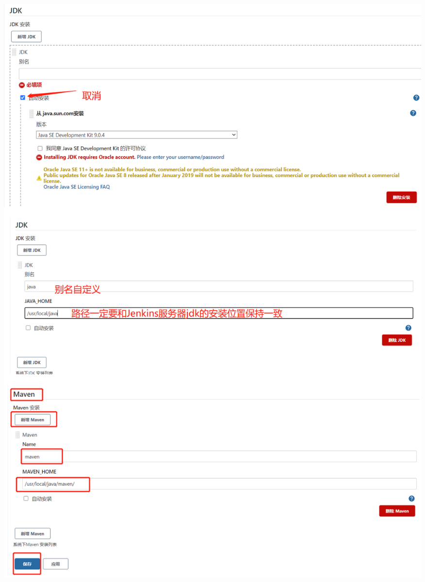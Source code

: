 ![](assets/Jenkins/image-20210902224216097.png#crop=0&crop=0&crop=1&crop=1&id=n3vS0&originHeight=703&originWidth=1444&originalType=binary&ratio=1&rotation=0&showTitle=false&status=done&style=none&title=)

![](assets/Jenkins/image-20210902224325162.png#crop=0&crop=0&crop=1&crop=1&id=eA5ue&originHeight=564&originWidth=1495&originalType=binary&ratio=1&rotation=0&showTitle=false&status=done&style=none&title=)

![](assets/Jenkins/image-20210902224414234.png#crop=0&crop=0&crop=1&crop=1&id=f43HD&originHeight=676&originWidth=1474&originalType=binary&ratio=1&rotation=0&showTitle=false&status=done&style=none&title=)
